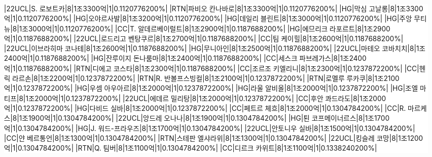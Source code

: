 |22UCL|S. 로보트카|8|1조3300억|1|0.1120776200%|
|RTN|파비오 칸나바로|8|1조3300억|1|0.1120776200%|
|HG|막심 고날롱|8|1조3300억|1|0.1120776200%|
|HG|오야르사발|8|1조3200억|1|0.1120776200%|
|HG|데일리 블린트|8|1조3000억|1|0.1120776200%|
|HG|주앙 무티뉴|8|1조3000억|1|0.1120776200%|
|CC|T. 알데르베이럴트|8|1조2900억|1|0.1187688200%|
|HG|에므리크 라포르트|8|1조2900억|1|0.1187688200%|
|22UCL|로드리고 벤탕쿠르|8|1조2700억|1|0.1187688200%|
|CC|팀 케이힐|8|1조2600억|1|0.1187688200%|
|22UCL|이브라히마 코나테|8|1조2600억|1|0.1187688200%|
|HG|무니아인|8|1조2500억|1|0.1187688200%|
|22UCL|마테오 코바치치|8|1조2400억|1|0.1187688200%|
|HG|잔루이지 돈나룸마|8|1조2400억|1|0.1187688200%|
|CC|세스크 파브레가스|8|1조2400억|1|0.1187688200%|
|RTN|디에고 코스타|8|1조2300억|1|0.1187688200%|
|CC|조르조 키엘리니|8|1조2300억|1|0.1237872200%|
|CC|헨릭 라르손|8|1조2200억|1|0.1237872200%|
|RTN|R. 반볼프스빙컬|8|1조2100억|1|0.1237872200%|
|RTN|로멜루 루카쿠|8|1조2100억|1|0.1237872200%|
|HG|우셈 아우아르|8|1조2000억|1|0.1237872200%|
|HG|라울 알비올|8|1조2000억|1|0.1237872200%|
|HG|조엘 마티프|8|1조2000억|1|0.1237872200%|
|22UCL|에데르 밀리탕|8|1조2000억|1|0.1237872200%|
|CC|후안 콰드라도|8|1조2000억|1|0.1237872200%|
|HG|다비드 실바|8|1조2000억|1|0.1237872200%|
|CC|페트르 체흐|8|1조2000억|1|0.1304784200%|
|CC|R. 마르케스|8|1조1900억|1|0.1304784200%|
|22UCL|앙드레 오나나|8|1조1900억|1|0.1304784200%|
|HG|퇸 코프메이너르스|8|1조1700억|1|0.1304784200%|
|HG|J. 워드-프라우즈|8|1조1700억|1|0.1304784200%|
|22UCL|안토니우 실바|8|1조1500억|1|0.1304784200%|
|CC|얀 베르통언|8|1조1300억|1|0.1304784200%|
|RTN|스테판 엘샤라위|8|1조1300억|1|0.1304784200%|
|22UCL|킹슬레 코망|8|1조1200억|1|0.1304784200%|
|RTN|Q. 팀버|8|1조1100억|1|0.1304784200%|
|CC|디르크 카위트|8|1조1100억|1|0.1338240200%|